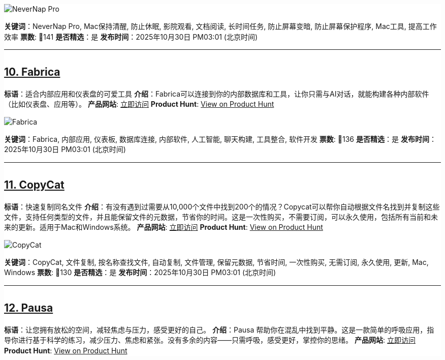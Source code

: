 ![NeverNap Pro]()

**关键词**：NeverNap Pro, Mac保持清醒, 防止休眠, 影院观看, 文档阅读, 长时间任务, 防止屏幕变暗, 防止屏幕保护程序, Mac工具, 提高工作效率
**票数**: 🔺141
**是否精选**：是
**发布时间**：2025年10月30日 PM03:01 (北京时间)

---

## [10. Fabrica](https://www.producthunt.com/products/fabrica-3?utm_campaign=producthunt-api&utm_medium=api-v2&utm_source=Application%3A+daily+ph+%28ID%3A+133301%29)
**标语**：适合内部应用和仪表盘的可爱工具
**介绍**：Fabrica可以连接到你的内部数据库和工具，让你只需与AI对话，就能构建各种内部软件（比如仪表盘、应用等）。
**产品网站**: [立即访问](https://www.producthunt.com/r/TM4G3WJZHYQEE7?utm_campaign=producthunt-api&utm_medium=api-v2&utm_source=Application%3A+daily+ph+%28ID%3A+133301%29)
**Product Hunt**: [View on Product Hunt](https://www.producthunt.com/products/fabrica-3?utm_campaign=producthunt-api&utm_medium=api-v2&utm_source=Application%3A+daily+ph+%28ID%3A+133301%29)

![Fabrica]()

**关键词**：Fabrica, 内部应用, 仪表板, 数据库连接, 内部软件, 人工智能, 聊天构建, 工具整合, 软件开发
**票数**: 🔺136
**是否精选**：是
**发布时间**：2025年10月30日 PM03:01 (北京时间)

---

## [11. CopyCat](https://www.producthunt.com/products/copycat-6?utm_campaign=producthunt-api&utm_medium=api-v2&utm_source=Application%3A+daily+ph+%28ID%3A+133301%29)
**标语**：快速复制同名文件
**介绍**：有没有遇到过需要从10,000个文件中找到200个的情况？Copycat可以帮你自动根据文件名找到并复制这些文件，支持任何类型的文件，并且能保留文件的元数据，节省你的时间。这是一次性购买，不需要订阅，可以永久使用，包括所有当前和未来的更新。适用于Mac和Windows系统。
**产品网站**: [立即访问](https://www.producthunt.com/r/CMNMBG36YA42XF?utm_campaign=producthunt-api&utm_medium=api-v2&utm_source=Application%3A+daily+ph+%28ID%3A+133301%29)
**Product Hunt**: [View on Product Hunt](https://www.producthunt.com/products/copycat-6?utm_campaign=producthunt-api&utm_medium=api-v2&utm_source=Application%3A+daily+ph+%28ID%3A+133301%29)

![CopyCat]()

**关键词**：CopyCat, 文件复制, 按名称查找文件, 自动复制, 文件管理, 保留元数据, 节省时间, 一次性购买, 无需订阅, 永久使用, 更新, Mac, Windows
**票数**: 🔺130
**是否精选**：是
**发布时间**：2025年10月30日 PM03:01 (北京时间)

---

## [12. Pausa](https://www.producthunt.com/products/pausa-2?utm_campaign=producthunt-api&utm_medium=api-v2&utm_source=Application%3A+daily+ph+%28ID%3A+133301%29)
**标语**：让您拥有放松的空间，减轻焦虑与压力，感受更好的自己。
**介绍**：Pausa 帮助你在混乱中找到平静。这是一款简单的呼吸应用，指导你进行基于科学的练习，减少压力、焦虑和紧张。没有多余的内容——只需呼吸，感受更好，掌控你的思绪。
**产品网站**: [立即访问](https://www.producthunt.com/r/G4RIQUSOONP3YU?utm_campaign=producthunt-api&utm_medium=api-v2&utm_source=Application%3A+daily+ph+%28ID%3A+133301%29)
**Product Hunt**: [View on Product Hunt](https://www.producthunt.com/products/pausa-2?utm_campaign=producthunt-api&utm_medium=api-v2&utm_source=Application%3A+daily+ph+%28ID%3A+133301%29)
